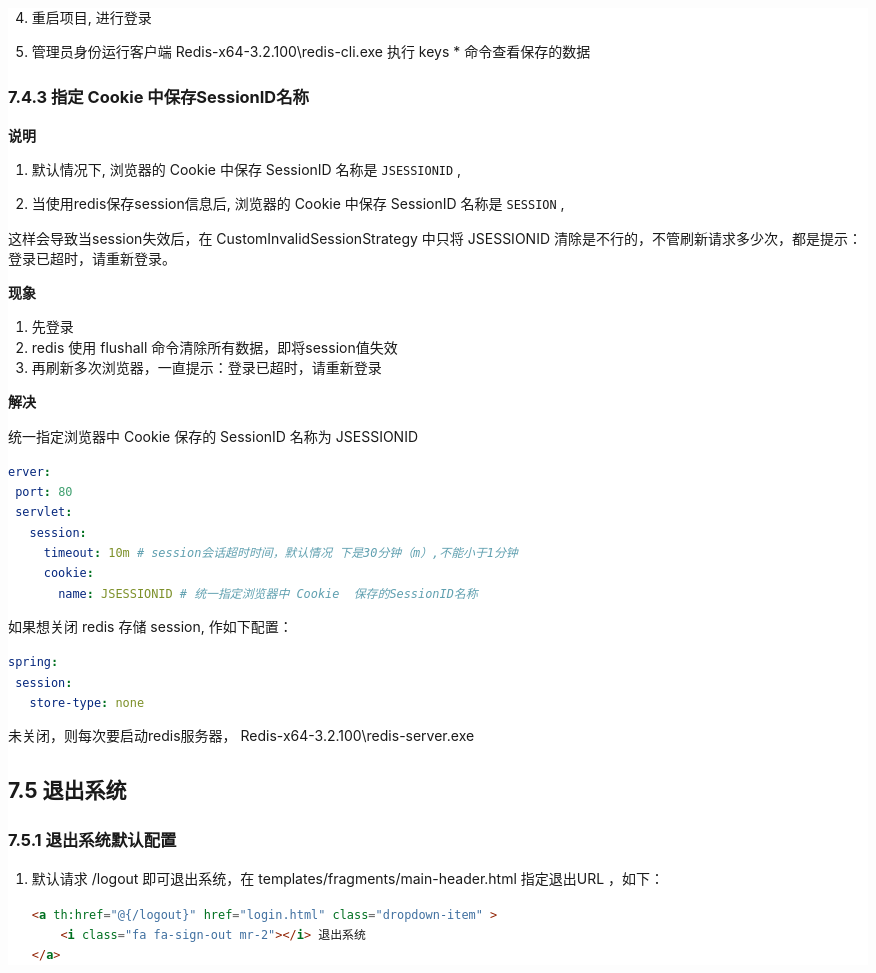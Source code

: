 4. 重启项目, 进行登录 

5. 管理员身份运行客户端 Redis-x64-3.2.100\redis-cli.exe 执行 keys * 命令查看保存的数据



### 7.4.3 指定 Cookie 中保存SessionID名称

**说明** 

1. 默认情况下, 浏览器的 Cookie 中保存 SessionID 名称是 `JSESSIONID` ,

2. 当使用redis保存session信息后, 浏览器的 Cookie 中保存 SessionID 名称是 `SESSION` ,

这样会导致当session失效后，在 CustomInvalidSessionStrategy 中只将 JSESSIONID 清除是不行的，不管刷新请求多少次，都是提示：登录已超时，请重新登录。



**现象** 

1. 先登录 
2. redis 使用 flushall 命令清除所有数据，即将session值失效 
3. 再刷新多次浏览器，一直提示：登录已超时，请重新登录



**解决** 

统一指定浏览器中 Cookie 保存的 SessionID 名称为 JSESSIONID

```yml
erver:
 port: 80
 servlet:
   session:
     timeout: 10m # session会话超时时间，默认情况 下是30分钟（m）,不能小于1分钟
     cookie:
       name: JSESSIONID # 统一指定浏览器中 Cookie  保存的SessionID名称
```

如果想关闭 redis 存储 session, 作如下配置：

```yml
spring:
 session:
   store-type: none
```

未关闭，则每次要启动redis服务器， Redis-x64-3.2.100\redis-server.exe



## 7.5 退出系统 

### 7.5.1 退出系统默认配置

1. 默认请求 /logout 即可退出系统，在 templates/fragments/main-header.html 指定退出URL ，如下：

   ```html
   <a th:href="@{/logout}" href="login.html" class="dropdown-item" >
       <i class="fa fa-sign-out mr-2"></i> 退出系统
   </a>
   ```
